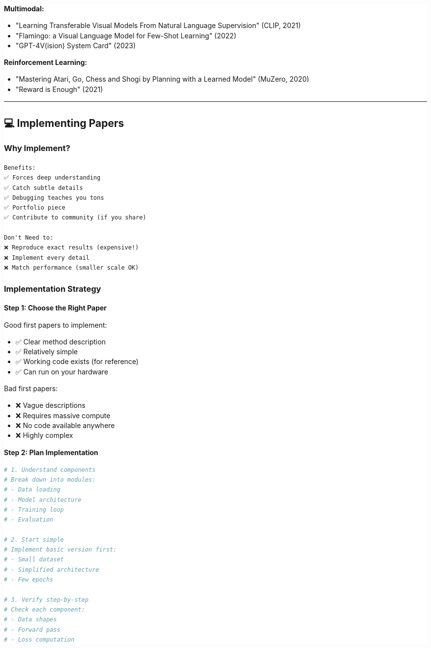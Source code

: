 **Multimodal:**
- "Learning Transferable Visual Models From Natural Language Supervision" (CLIP, 2021)
- "Flamingo: a Visual Language Model for Few-Shot Learning" (2022)
- "GPT-4V(ision) System Card" (2023)

**Reinforcement Learning:**
- "Mastering Atari, Go, Chess and Shogi by Planning with a Learned Model" (MuZero, 2020)
- "Reward is Enough" (2021)

---

## 💻 Implementing Papers

### Why Implement?

```
Benefits:
✅ Forces deep understanding
✅ Catch subtle details
✅ Debugging teaches you tons
✅ Portfolio piece
✅ Contribute to community (if you share)

Don't Need to:
❌ Reproduce exact results (expensive!)
❌ Implement every detail
❌ Match performance (smaller scale OK)
```

### Implementation Strategy

**Step 1: Choose the Right Paper**

Good first papers to implement:
- ✅ Clear method description
- ✅ Relatively simple
- ✅ Working code exists (for reference)
- ✅ Can run on your hardware

Bad first papers:
- ❌ Vague descriptions
- ❌ Requires massive compute
- ❌ No code available anywhere
- ❌ Highly complex

**Step 2: Plan Implementation**

```python
# 1. Understand components
# Break down into modules:
# - Data loading
# - Model architecture
# - Training loop
# - Evaluation

# 2. Start simple
# Implement basic version first:
# - Small dataset
# - Simplified architecture
# - Few epochs

# 3. Verify step-by-step
# Check each component:
# - Data shapes
# - Forward pass
# - Loss computation
```